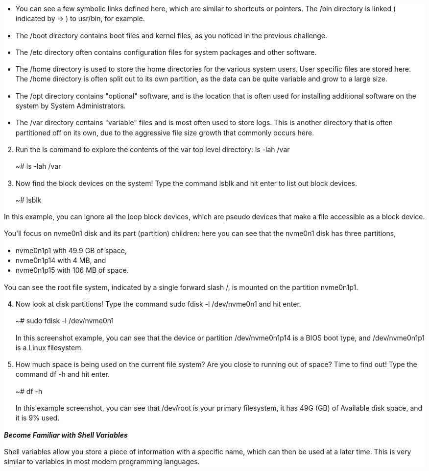   - You can see a few symbolic links defined here, which are similar to shortcuts or pointers. The /bin directory is linked ( indicated by -> ) to usr/bin, for example.
  
  - The /boot directory contains boot files and kernel files, as you noticed in the previous challenge.
  
  - The /etc directory often contains configuration files for system packages and other software.
  
  - The /home directory is used to store the home directories for the various system users. User specific files are stored here. The /home directory is often split out to its own partition, as the data can be quite   variable and grow to a large size.
  
  - The /opt directory contains "optional" software, and is the location that is often used for installing additional software on the system by System Administrators.
  
  - The /var directory contains "variable" files and is most often used to store logs. This is another directory that is often partitioned off on its own, due to the aggressive file size growth that commonly occurs here.

2. Run the ls command to explore the contents of the var top level directory: ls -lah /var

    ~# ls -lah /var
   
4. Now find the block devices on the system! Type the command lsblk and hit enter to list out block devices.

    ~# lsblk

  In this example, you can ignore all the loop block devices, which are pseudo devices that make a file accessible as a block device.

  You'll focus on nvme0n1 disk and its part (partition) children: here you can see that the nvme0n1 disk has three partitions,
  
  - nvme0n1p1 with 49.9 GB of space,
  - nvme0n1p14 with 4 MB, and
  - nvme0n1p15 with 106 MB of space.
    
  You can see the root file system, indicated by a single forward slash /, is mounted on the partition nvme0n1p1.

4. Now look at disk partitions! Type the command sudo fdisk -l /dev/nvme0n1 and hit enter.

    ~# sudo fdisk -l /dev/nvme0n1
  
   In this screenshot example, you can see that the device or partition /dev/nvme0n1p14 is a BIOS boot type, and /dev/nvme0n1p1 is a Linux filesystem.

6. How much space is being used on the current file system? Are you close to running out of space? Time to find out! Type the command df -h and hit enter.

    ~# df -h

   In this example screenshot, you can see that /dev/root is your primary filesystem, it has 49G (GB) of Available disk space, and it is 9% used.

***Become Familiar with Shell Variables***

Shell variables allow you store a piece of information with a specific name, which can then be used at a later time. This is very similar to variables in most modern programming languages.
